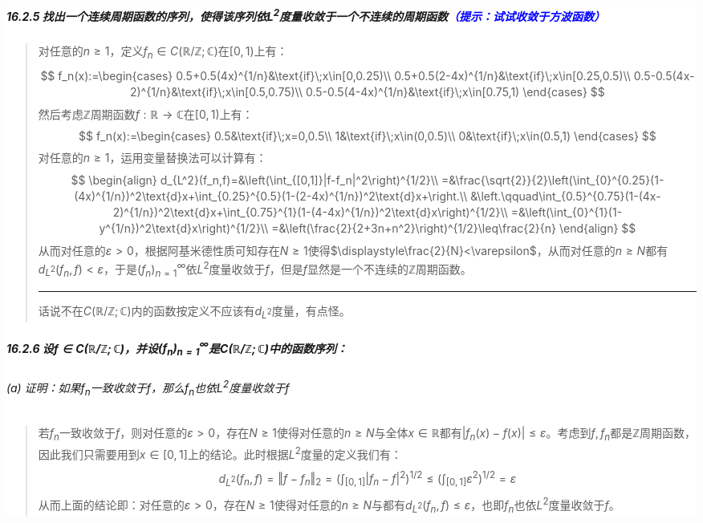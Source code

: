 ##### 16.2.5 找出一个连续周期函数的序列，使得该序列依$L^2$度量收敛于一个不连续的周期函数<font color=blue>（提示：试试收敛于方波函数）</font>

> 对任意的$n\geq 1$，定义$f_n\in C(\mathbb R/\mathbb Z;\mathbb C)$在$[0,1)$上有：
> $$
> f_n(x):=\begin{cases}
> 0.5+0.5(4x)^{1/n}&\text{if}\;x\in[0,0.25)\\
> 0.5+0.5(2-4x)^{1/n}&\text{if}\;x\in[0.25,0.5)\\
> 0.5-0.5(4x-2)^{1/n}&\text{if}\;x\in[0.5,0.75)\\
> 0.5-0.5(4-4x)^{1/n}&\text{if}\;x\in[0.75,1)
> \end{cases}
> $$
> 然后考虑$\mathbb Z$周期函数$f:\mathbb R\to\mathbb C$在$[0,1)$上有：
> $$
> f_n(x):=\begin{cases}
> 0.5&\text{if}\;x=0,0.5\\
> 1&\text{if}\;x\in(0,0.5)\\
> 0&\text{if}\;x\in(0.5,1)
> \end{cases}
> $$
> 对任意的$n\geq 1$，运用变量替换法可以计算有：
> $$
> \begin{align}
> d_{L^2}(f_n,f)=&\left(\int_{[0,1]}|f-f_n|^2\right)^{1/2}\\
> =&\frac{\sqrt{2}}{2}\left(\int_{0}^{0.25}(1-(4x)^{1/n})^2\text{d}x+\int_{0.25}^{0.5}(1-(2-4x)^{1/n})^2\text{d}x+\right.\\
> &\left.\qquad\int_{0.5}^{0.75}(1-(4x-2)^{1/n})^2\text{d}x+\int_{0.75}^{1}(1-(4-4x)^{1/n})^2\text{d}x\right)^{1/2}\\
> =&\left(\int_{0}^{1}(1-y^{1/n})^2\text{d}x\right)^{1/2}\\
> =&\left(\frac{2}{2+3n+n^2}\right)^{1/2}\leq\frac{2}{n}
> \end{align}
> $$
> 从而对任意的$\varepsilon>0$，根据阿基米德性质可知存在$N\geq 1$使得$\displaystyle\frac{2}{N}<\varepsilon$，从而对任意的$n\geq N$都有$d_{L^2}(f_n,f)<\varepsilon$，于是$(f_n)_{n=1}^{\infty}$依$L^2$度量收敛于$f$，但是$f$显然是一个不连续的$\mathbb Z$周期函数。
>
> ---
>
> 话说不在$C(\mathbb R/\mathbb Z;\mathbb C)$内的函数按定义不应该有$d_{L^2}$度量，有点怪。

##### 16.2.6 设$f\in C(\mathbb R/\mathbb Z;\mathbb C)$，并设$(f_n)_{n=1}^{\infty}$是$C(\mathbb R/\mathbb Z;\mathbb C)$中的函数序列：

###### (a) 证明：如果$f_n$一致收敛于$f$，那么$f_n$也依$L^2$度量收敛于$f$

> 若$f_n$一致收敛于$f$，则对任意的$\varepsilon>0$，存在$N\geq 1$使得对任意的$n\geq N$与全体$x\in\mathbb R$都有$|f_n(x)-f(x)|\leq\varepsilon$。考虑到$f,f_n$都是$\mathbb Z$周期函数，因此我们只需要用到$x\in[0,1]$上的结论。此时根据$L^2$度量的定义我们有：
> $$
> d_{L^2}(f_n,f)=\Vert f-f_n\Vert_{2}=\left(\int_{[0,1]}|f_n-f|^2\right)^{1/2}\leq\left(\int_{[0,1]}\varepsilon^2\right)^{1/2}=\varepsilon
> $$
> 从而上面的结论即：对任意的$\varepsilon>0$，存在$N\geq 1$使得对任意的$n\geq N$与都有$d_{L^2}(f_n,f)\leq\varepsilon$，也即$f_n$也依$L^2$度量收敛于$f$。

